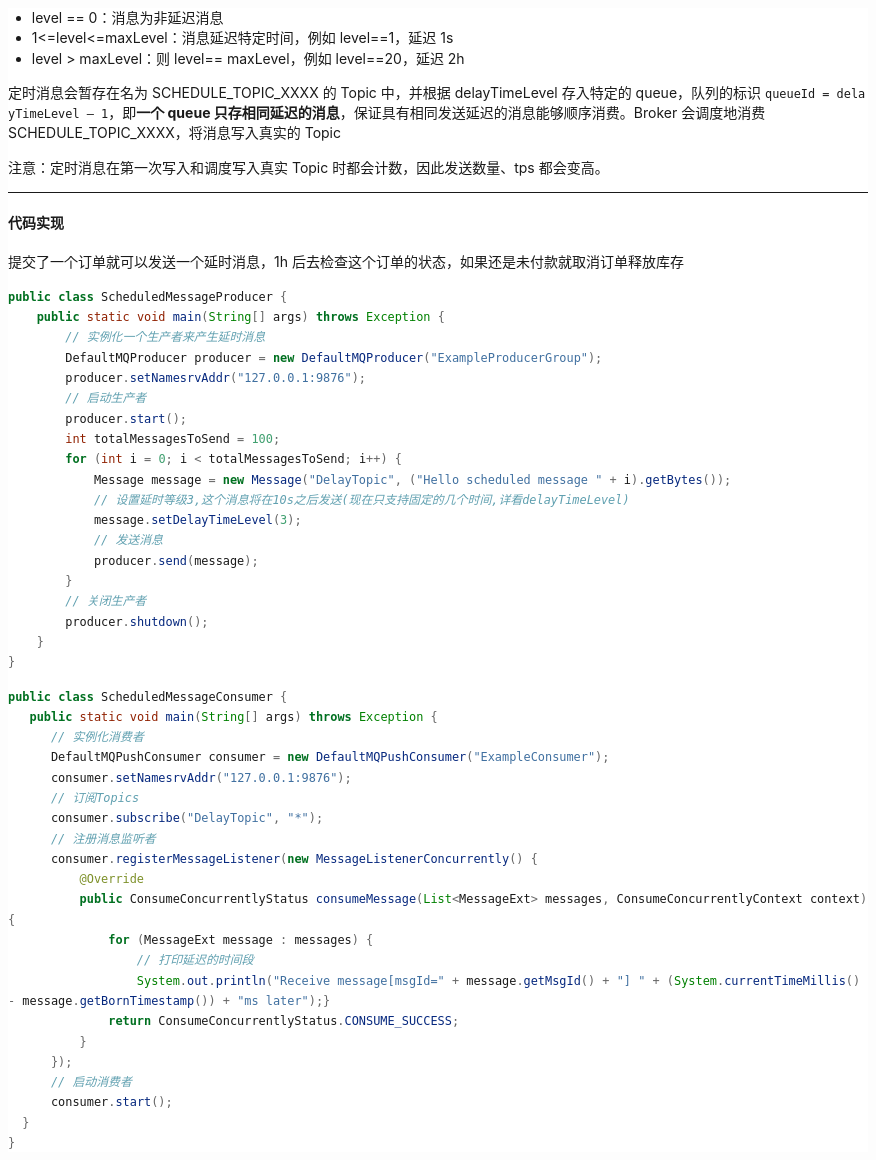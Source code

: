 - level == 0：消息为非延迟消息
- 1<=level<=maxLevel：消息延迟特定时间，例如 level==1，延迟 1s
- level > maxLevel：则 level== maxLevel，例如 level==20，延迟 2h

定时消息会暂存在名为 SCHEDULE_TOPIC_XXXX 的 Topic 中，并根据 delayTimeLevel 存入特定的 queue，队列的标识 `queueId = delayTimeLevel – 1`，即**一个 queue 只存相同延迟的消息**，保证具有相同发送延迟的消息能够顺序消费。Broker 会调度地消费 SCHEDULE_TOPIC_XXXX，将消息写入真实的 Topic

注意：定时消息在第一次写入和调度写入真实 Topic 时都会计数，因此发送数量、tps 都会变高。



***



#### 代码实现

提交了一个订单就可以发送一个延时消息，1h 后去检查这个订单的状态，如果还是未付款就取消订单释放库存

```java
public class ScheduledMessageProducer {
    public static void main(String[] args) throws Exception {
        // 实例化一个生产者来产生延时消息
        DefaultMQProducer producer = new DefaultMQProducer("ExampleProducerGroup");
        producer.setNamesrvAddr("127.0.0.1:9876");
        // 启动生产者
        producer.start();
        int totalMessagesToSend = 100;
        for (int i = 0; i < totalMessagesToSend; i++) {
            Message message = new Message("DelayTopic", ("Hello scheduled message " + i).getBytes());
            // 设置延时等级3,这个消息将在10s之后发送(现在只支持固定的几个时间,详看delayTimeLevel)
            message.setDelayTimeLevel(3);
            // 发送消息
            producer.send(message);
        }
        // 关闭生产者
        producer.shutdown();
    }
}
```

```java
public class ScheduledMessageConsumer {
   public static void main(String[] args) throws Exception {
      // 实例化消费者
      DefaultMQPushConsumer consumer = new DefaultMQPushConsumer("ExampleConsumer");
      consumer.setNamesrvAddr("127.0.0.1:9876");
      // 订阅Topics
      consumer.subscribe("DelayTopic", "*");
      // 注册消息监听者
      consumer.registerMessageListener(new MessageListenerConcurrently() {
          @Override
          public ConsumeConcurrentlyStatus consumeMessage(List<MessageExt> messages, ConsumeConcurrentlyContext context) {
              for (MessageExt message : messages) {
                  // 打印延迟的时间段
                  System.out.println("Receive message[msgId=" + message.getMsgId() + "] " + (System.currentTimeMillis() - message.getBornTimestamp()) + "ms later");}
              return ConsumeConcurrentlyStatus.CONSUME_SUCCESS;
          }
      });
      // 启动消费者
      consumer.start();
  }
}
```
